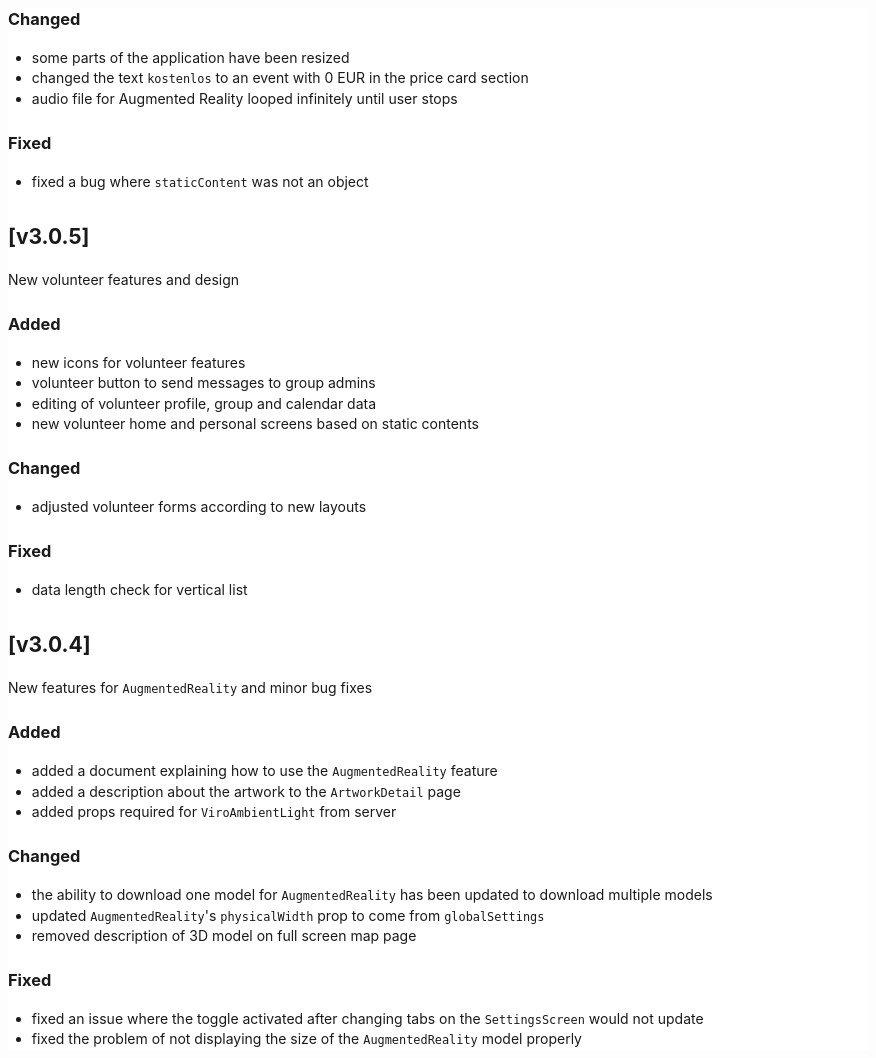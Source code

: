 ### Changed

- some parts of the application have been resized
- changed the text `kostenlos` to an event with 0 EUR in the price card section
- audio file for Augmented Reality looped infinitely until user stops

### Fixed

- fixed a bug where `staticContent` was not an object

## [v3.0.5]

New volunteer features and design

### Added

- new icons for volunteer features
- volunteer button to send messages to group admins
- editing of volunteer profile, group and calendar data
- new volunteer home and personal screens based on static contents

### Changed

- adjusted volunteer forms according to new layouts

### Fixed

- data length check for vertical list

## [v3.0.4]

New features for `AugmentedReality` and minor bug fixes

### Added

- added a document explaining how to use the `AugmentedReality` feature
- added a description about the artwork to the `ArtworkDetail` page
- added props required for `ViroAmbientLight` from server

### Changed

- the ability to download one model for `AugmentedReality` has been updated to download multiple models
- updated `AugmentedReality`'s `physicalWidth` prop to come from `globalSettings`
- removed description of 3D model on full screen map page

### Fixed

- fixed an issue where the toggle activated after changing tabs on the `SettingsScreen` would not update
- fixed the problem of not displaying the size of the `AugmentedReality` model properly

